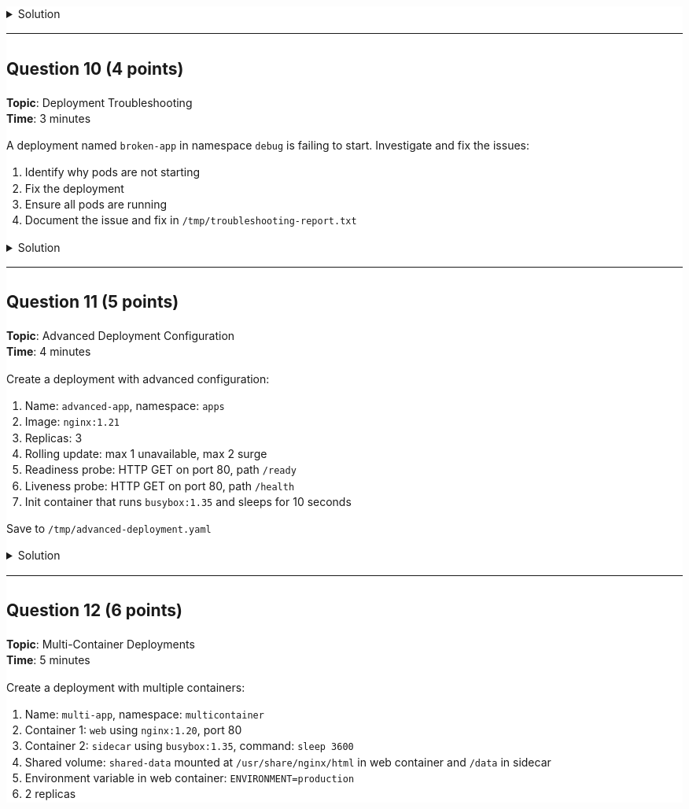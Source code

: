 <details><summary>Solution</summary></details>

---

## Question 10 (4 points)
**Topic**: Deployment Troubleshooting  
**Time**: 3 minutes

A deployment named `broken-app` in namespace `debug` is failing to start. Investigate and fix the issues:

1. Identify why pods are not starting
2. Fix the deployment
3. Ensure all pods are running
4. Document the issue and fix in `/tmp/troubleshooting-report.txt`

<details><summary>Solution</summary></details>

---

## Question 11 (5 points)
**Topic**: Advanced Deployment Configuration  
**Time**: 4 minutes

Create a deployment with advanced configuration:

1. Name: `advanced-app`, namespace: `apps`
2. Image: `nginx:1.21`
3. Replicas: 3
4. Rolling update: max 1 unavailable, max 2 surge
5. Readiness probe: HTTP GET on port 80, path `/ready`
6. Liveness probe: HTTP GET on port 80, path `/health`
7. Init container that runs `busybox:1.35` and sleeps for 10 seconds

Save to `/tmp/advanced-deployment.yaml`

<details><summary>Solution</summary></details>

---

## Question 12 (6 points)
**Topic**: Multi-Container Deployments  
**Time**: 5 minutes

Create a deployment with multiple containers:

1. Name: `multi-app`, namespace: `multicontainer`
2. Container 1: `web` using `nginx:1.20`, port 80
3. Container 2: `sidecar` using `busybox:1.35`, command: `sleep 3600`
4. Shared volume: `shared-data` mounted at `/usr/share/nginx/html` in web container and `/data` in sidecar
5. Environment variable in web container: `ENVIRONMENT=production`
6. 2 replicas
